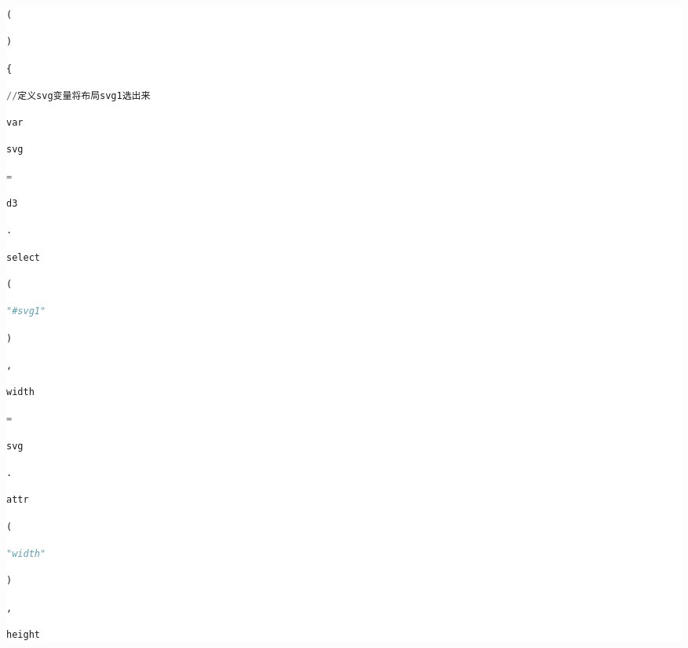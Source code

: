 ```python
(
```
```python
)
```
```python
{
```
```python
//定义svg变量将布局svg1选出来
```
```python
var
```
```python
svg
```
```python
=
```
```python
d3
```
```python
.
```
```python
select
```
```python
(
```
```python
"#svg1"
```
```python
)
```
```python
,
```
```python
width
```
```python
=
```
```python
svg
```
```python
.
```
```python
attr
```
```python
(
```
```python
"width"
```
```python
)
```
```python
,
```
```python
height
```
```python
```